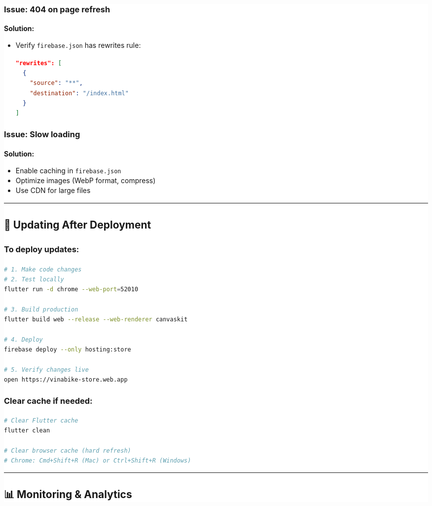 ### Issue: 404 on page refresh
**Solution:**
- Verify `firebase.json` has rewrites rule:
  ```json
  "rewrites": [
    {
      "source": "**",
      "destination": "/index.html"
    }
  ]
  ```

### Issue: Slow loading
**Solution:**
- Enable caching in `firebase.json`
- Optimize images (WebP format, compress)
- Use CDN for large files

---

## 🔄 Updating After Deployment

### To deploy updates:
```bash
# 1. Make code changes
# 2. Test locally
flutter run -d chrome --web-port=52010

# 3. Build production
flutter build web --release --web-renderer canvaskit

# 4. Deploy
firebase deploy --only hosting:store

# 5. Verify changes live
open https://vinabike-store.web.app
```

### Clear cache if needed:
```bash
# Clear Flutter cache
flutter clean

# Clear browser cache (hard refresh)
# Chrome: Cmd+Shift+R (Mac) or Ctrl+Shift+R (Windows)
```

---

## 📊 Monitoring & Analytics
